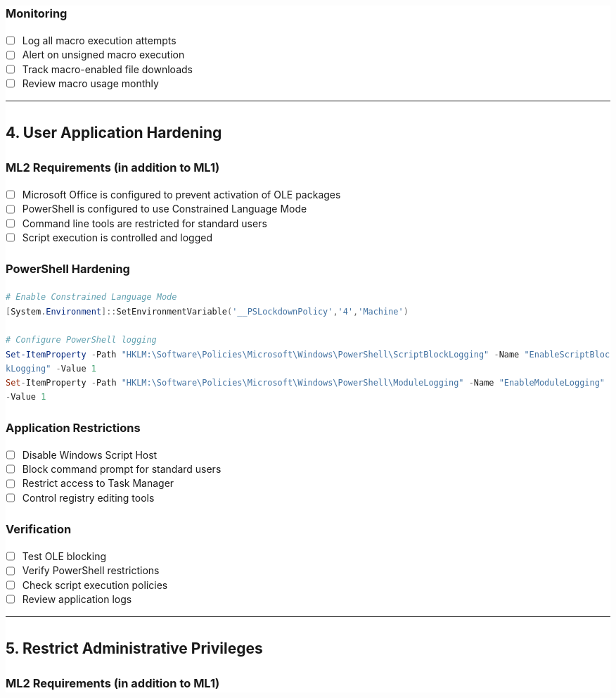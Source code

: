 ### Monitoring

- [ ] Log all macro execution attempts
- [ ] Alert on unsigned macro execution
- [ ] Track macro-enabled file downloads
- [ ] Review macro usage monthly

---

## 4. User Application Hardening

### ML2 Requirements (in addition to ML1)

- [ ] Microsoft Office is configured to prevent activation of OLE packages
- [ ] PowerShell is configured to use Constrained Language Mode
- [ ] Command line tools are restricted for standard users
- [ ] Script execution is controlled and logged

### PowerShell Hardening

```powershell
# Enable Constrained Language Mode
[System.Environment]::SetEnvironmentVariable('__PSLockdownPolicy','4','Machine')

# Configure PowerShell logging
Set-ItemProperty -Path "HKLM:\Software\Policies\Microsoft\Windows\PowerShell\ScriptBlockLogging" -Name "EnableScriptBlockLogging" -Value 1
Set-ItemProperty -Path "HKLM:\Software\Policies\Microsoft\Windows\PowerShell\ModuleLogging" -Name "EnableModuleLogging" -Value 1
```

### Application Restrictions

- [ ] Disable Windows Script Host
- [ ] Block command prompt for standard users
- [ ] Restrict access to Task Manager
- [ ] Control registry editing tools

### Verification

- [ ] Test OLE blocking
- [ ] Verify PowerShell restrictions
- [ ] Check script execution policies
- [ ] Review application logs

---

## 5. Restrict Administrative Privileges

### ML2 Requirements (in addition to ML1)
